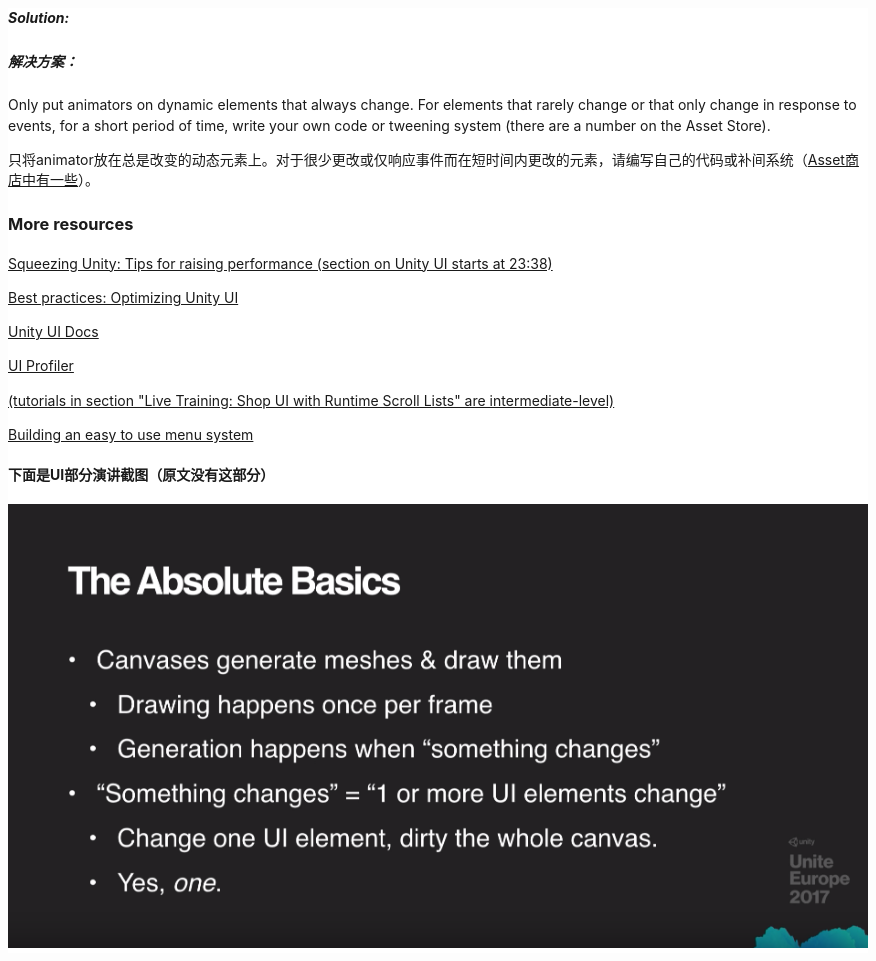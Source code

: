 #####  Solution:

#####  解决方案：

Only put animators on dynamic elements that always change. For elements that rarely change or that only change in response to events, for a short period of time, write your own code or tweening system (there are a number on the Asset Store).

只将animator放在总是改变的动态元素上。对于很少更改或仅响应事件而在短时间内更改的元素，请编写自己的代码或补间系统（[Asset商店中有一些](https://assetstore.unity.com/search?q=tweening&_ga=2.63398184.660281614.1542004566-2048405998.1536215029)）。

###   More resources

[Squeezing Unity: Tips for raising performance (section on Unity UI starts at 23:38)](https://www.youtube.com/watch?v=_wxitgdx-UI&index=7&list=PLX2vGYjWbI0Rzo8D-vUCFVb_hHGxXWd9j)

[Best practices: Optimizing Unity UI](https://unity3d.com/cn/learn/tutorials/temas/best-practices/guide-optimizing-unity-ui)

[Unity UI Docs](https://docs.unity3d.com/Manual/UISystem.html?_ga=2.138505652.660281614.1542004566-2048405998.1536215029)

[UI Profiler](https://docs.unity3d.com/Manual/ProfilerUI.html?_ga=2.138505652.660281614.1542004566-2048405998.1536215029)

[(tutorials in section "Live Training: Shop UI with Runtime Scroll Lists" are intermediate-level)](https://unity3d.com/cn/learn/tutorials/topics/user-interface-ui)

[Building an easy to use menu system](https://www.youtube.com/watch?v=wbmjturGbAQ&t=25s&list=PLX2vGYjWbI0Rzo8D-vUCFVb_hHGxXWd9j&index=56)



#### 下面是UI部分演讲截图（原文没有这部分）


 ![image](/img/u_1.png)
